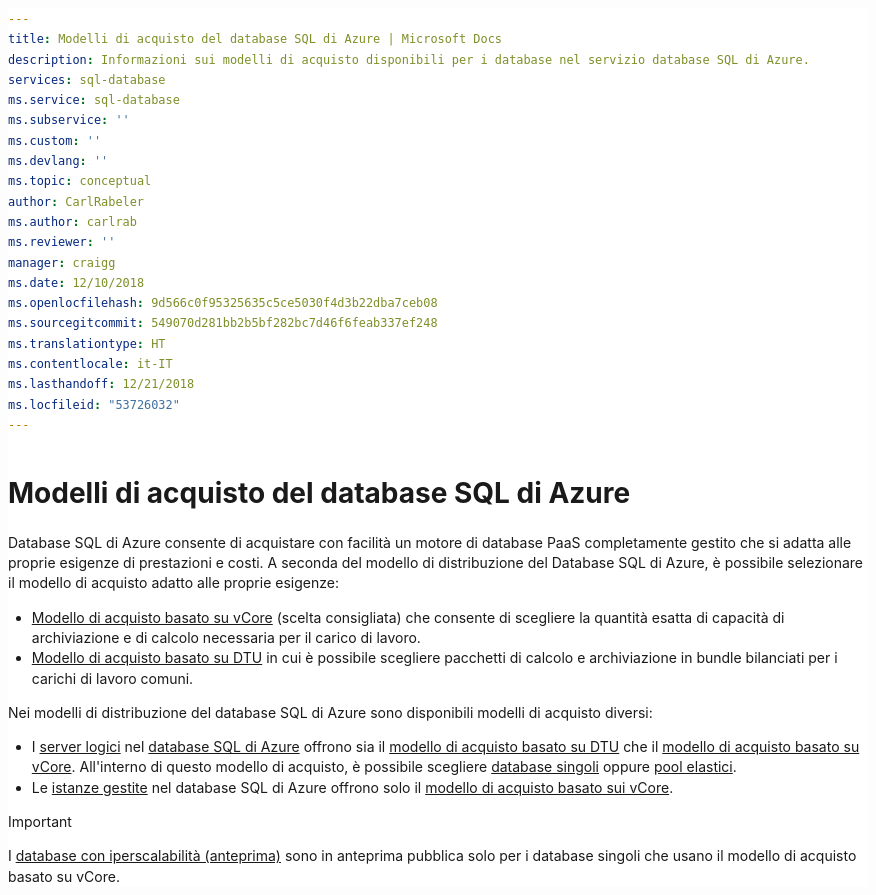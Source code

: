 ```yaml
---
title: Modelli di acquisto del database SQL di Azure | Microsoft Docs
description: Informazioni sui modelli di acquisto disponibili per i database nel servizio database SQL di Azure.
services: sql-database
ms.service: sql-database
ms.subservice: ''
ms.custom: ''
ms.devlang: ''
ms.topic: conceptual
author: CarlRabeler
ms.author: carlrab
ms.reviewer: ''
manager: craigg
ms.date: 12/10/2018
ms.openlocfilehash: 9d566c0f95325635c5ce5030f4d3b22dba7ceb08
ms.sourcegitcommit: 549070d281bb2b5bf282bc7d46f6feab337ef248
ms.translationtype: HT
ms.contentlocale: it-IT
ms.lasthandoff: 12/21/2018
ms.locfileid: "53726032"
---
```

# <a name="azure-sql-database-purchasing-models"></a>Modelli di acquisto del database SQL di Azure

Database SQL di Azure consente di acquistare con facilità un motore di database PaaS completamente gestito che si adatta alle proprie esigenze di prestazioni e costi. A seconda del modello di distribuzione del Database SQL di Azure, è possibile selezionare il modello di acquisto adatto alle proprie esigenze:
- [Modello di acquisto basato su vCore](sql-database-service-tiers-vcore.md) (scelta consigliata) che consente di scegliere la quantità esatta di capacità di archiviazione e di calcolo necessaria per il carico di lavoro.
- [Modello di acquisto basato su DTU](sql-database-service-tiers-dtu.md) in cui è possibile scegliere pacchetti di calcolo e archiviazione in bundle bilanciati per i carichi di lavoro comuni.

Nei modelli di distribuzione del database SQL di Azure sono disponibili modelli di acquisto diversi:
- I [server logici](sql-database-logical-servers.md) nel [database SQL di Azure](sql-database-technical-overview.md) offrono sia il [modello di acquisto basato su DTU](sql-database-service-tiers-dtu.md) che il [modello di acquisto basato su vCore](sql-database-service-tiers-vcore.md). All'interno di questo modello di acquisto, è possibile scegliere [database singoli](sql-database-single-databases-manage.md) oppure [pool elastici](sql-database-elastic-pool.md).
- Le [istanze gestite](sql-database-managed-instance.md) nel database SQL di Azure offrono solo il [modello di acquisto basato sui vCore](sql-database-service-tiers-vcore.md).

> [!IMPORTANT]
> I [database con iperscalabilità (anteprima)](sql-database-service-tier-hyperscale.md) sono in anteprima pubblica solo per i database singoli che usano il modello di acquisto basato su vCore.
